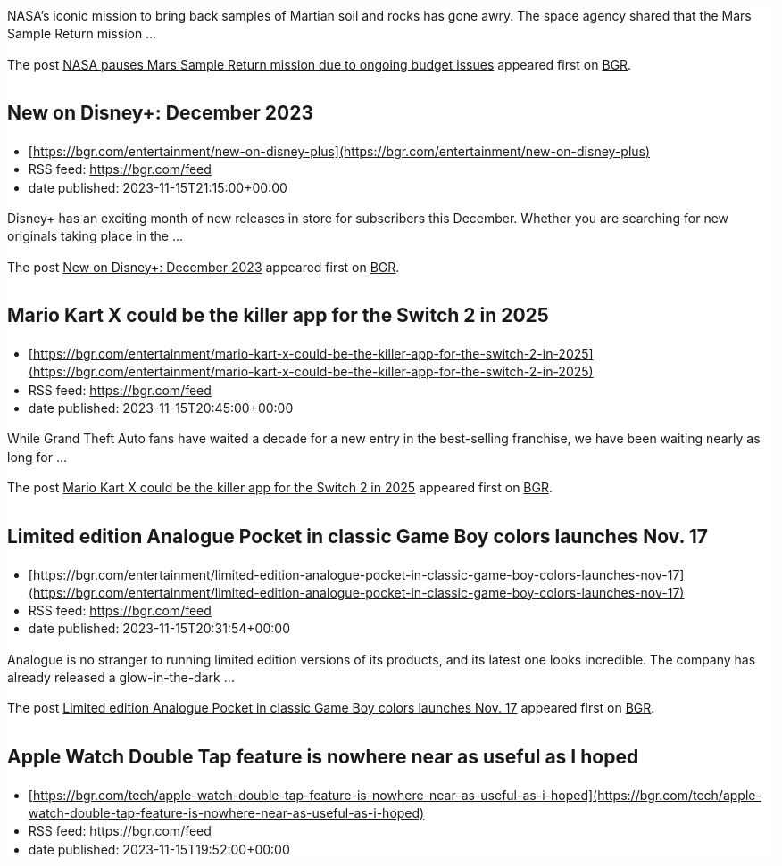 <p>NASA’s iconic mission to bring back samples of Martian soil and rocks has gone awry. The space agency shared that the Mars Sample Return mission &#8230;</p>
<p>The post <a href="https://bgr.com/science/nasa-pauses-mars-sample-return-mission-due-to-ongoing-budget-issues/">NASA pauses Mars Sample Return mission due to ongoing budget issues</a> appeared first on <a href="https://bgr.com">BGR</a>.</p>

## New on Disney+: December 2023
 - [https://bgr.com/entertainment/new-on-disney-plus](https://bgr.com/entertainment/new-on-disney-plus)
 - RSS feed: https://bgr.com/feed
 - date published: 2023-11-15T21:15:00+00:00

<p>Disney+ has an exciting month of new releases in store for subscribers this December. Whether you are searching for new originals taking place in the &#8230;</p>
<p>The post <a href="https://bgr.com/entertainment/new-on-disney-plus/">New on Disney+: December 2023</a> appeared first on <a href="https://bgr.com">BGR</a>.</p>

## Mario Kart X could be the killer app for the Switch 2 in 2025
 - [https://bgr.com/entertainment/mario-kart-x-could-be-the-killer-app-for-the-switch-2-in-2025](https://bgr.com/entertainment/mario-kart-x-could-be-the-killer-app-for-the-switch-2-in-2025)
 - RSS feed: https://bgr.com/feed
 - date published: 2023-11-15T20:45:00+00:00

<p>While Grand Theft Auto fans have waited a decade for a new entry in the best-selling franchise, we have been waiting nearly as long for &#8230;</p>
<p>The post <a href="https://bgr.com/entertainment/mario-kart-x-could-be-the-killer-app-for-the-switch-2-in-2025/">Mario Kart X could be the killer app for the Switch 2 in 2025</a> appeared first on <a href="https://bgr.com">BGR</a>.</p>

## Limited edition Analogue Pocket in classic Game Boy colors launches Nov. 17
 - [https://bgr.com/entertainment/limited-edition-analogue-pocket-in-classic-game-boy-colors-launches-nov-17](https://bgr.com/entertainment/limited-edition-analogue-pocket-in-classic-game-boy-colors-launches-nov-17)
 - RSS feed: https://bgr.com/feed
 - date published: 2023-11-15T20:31:54+00:00

<p>Analogue is no stranger to running limited edition versions of its products, and its latest one looks incredible. The company has already released a glow-in-the-dark &#8230;</p>
<p>The post <a href="https://bgr.com/entertainment/limited-edition-analogue-pocket-in-classic-game-boy-colors-launches-nov-17/">Limited edition Analogue Pocket in classic Game Boy colors launches Nov. 17</a> appeared first on <a href="https://bgr.com">BGR</a>.</p>

## Apple Watch Double Tap feature is nowhere near as useful as I hoped
 - [https://bgr.com/tech/apple-watch-double-tap-feature-is-nowhere-near-as-useful-as-i-hoped](https://bgr.com/tech/apple-watch-double-tap-feature-is-nowhere-near-as-useful-as-i-hoped)
 - RSS feed: https://bgr.com/feed
 - date published: 2023-11-15T19:52:00+00:00
